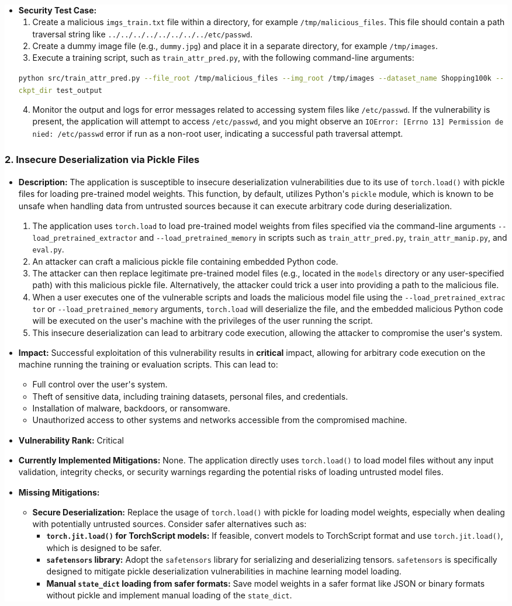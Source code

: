 - **Security Test Case:**
    1. Create a malicious `imgs_train.txt` file within a directory, for example `/tmp/malicious_files`. This file should contain a path traversal string like `../../../../../../../../etc/passwd`.
    2. Create a dummy image file (e.g., `dummy.jpg`) and place it in a separate directory, for example `/tmp/images`.
    3. Execute a training script, such as `train_attr_pred.py`, with the following command-line arguments:
    ```bash
    python src/train_attr_pred.py --file_root /tmp/malicious_files --img_root /tmp/images --dataset_name Shopping100k --ckpt_dir test_output
    ```
    4. Monitor the output and logs for error messages related to accessing system files like `/etc/passwd`. If the vulnerability is present, the application will attempt to access `/etc/passwd`, and you might observe an `IOError: [Errno 13] Permission denied: /etc/passwd` error if run as a non-root user, indicating a successful path traversal attempt.

### 2. Insecure Deserialization via Pickle Files

- **Description:**
    The application is susceptible to insecure deserialization vulnerabilities due to its use of `torch.load()` with pickle files for loading pre-trained model weights. This function, by default, utilizes Python's `pickle` module, which is known to be unsafe when handling data from untrusted sources because it can execute arbitrary code during deserialization.
    1. The application uses `torch.load` to load pre-trained model weights from files specified via the command-line arguments `--load_pretrained_extractor` and `--load_pretrained_memory` in scripts such as `train_attr_pred.py`, `train_attr_manip.py`, and `eval.py`.
    2. An attacker can craft a malicious pickle file containing embedded Python code.
    3. The attacker can then replace legitimate pre-trained model files (e.g., located in the `models` directory or any user-specified path) with this malicious pickle file. Alternatively, the attacker could trick a user into providing a path to the malicious file.
    4. When a user executes one of the vulnerable scripts and loads the malicious model file using the `--load_pretrained_extractor` or `--load_pretrained_memory` arguments, `torch.load` will deserialize the file, and the embedded malicious Python code will be executed on the user's machine with the privileges of the user running the script.
    5. This insecure deserialization can lead to arbitrary code execution, allowing the attacker to compromise the user's system.

- **Impact:**
    Successful exploitation of this vulnerability results in **critical** impact, allowing for arbitrary code execution on the machine running the training or evaluation scripts. This can lead to:
    - Full control over the user's system.
    - Theft of sensitive data, including training datasets, personal files, and credentials.
    - Installation of malware, backdoors, or ransomware.
    - Unauthorized access to other systems and networks accessible from the compromised machine.

- **Vulnerability Rank:** Critical

- **Currently Implemented Mitigations:**
    None. The application directly uses `torch.load()` to load model files without any input validation, integrity checks, or security warnings regarding the potential risks of loading untrusted model files.

- **Missing Mitigations:**
    - **Secure Deserialization:** Replace the usage of `torch.load()` with pickle for loading model weights, especially when dealing with potentially untrusted sources. Consider safer alternatives such as:
        - **`torch.jit.load()` for TorchScript models:** If feasible, convert models to TorchScript format and use `torch.jit.load()`, which is designed to be safer.
        - **`safetensors` library:** Adopt the `safetensors` library for serializing and deserializing tensors. `safetensors` is specifically designed to mitigate pickle deserialization vulnerabilities in machine learning model loading.
        - **Manual `state_dict` loading from safer formats:** Save model weights in a safer format like JSON or binary formats without pickle and implement manual loading of the `state_dict`.
